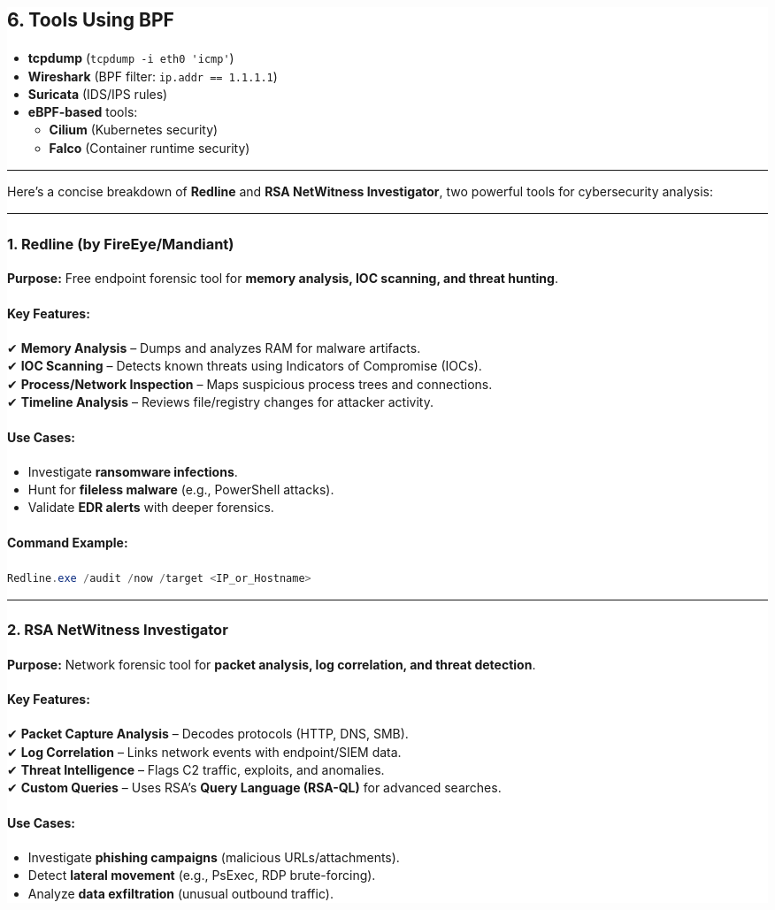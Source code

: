 
## **6. Tools Using BPF**  
- **tcpdump** (`tcpdump -i eth0 'icmp'`)  
- **Wireshark** (BPF filter: `ip.addr == 1.1.1.1`)  
- **Suricata** (IDS/IPS rules)  
- **eBPF-based** tools:  
  - **Cilium** (Kubernetes security)  
  - **Falco** (Container runtime security)  




---
Here’s a concise breakdown of **Redline** and **RSA NetWitness Investigator**, two powerful tools for cybersecurity analysis:

---

### **1. Redline (by FireEye/Mandiant)**  
**Purpose:** Free endpoint forensic tool for **memory analysis, IOC scanning, and threat hunting**.  

#### **Key Features:**  
✔ **Memory Analysis** – Dumps and analyzes RAM for malware artifacts.  
✔ **IOC Scanning** – Detects known threats using Indicators of Compromise (IOCs).  
✔ **Process/Network Inspection** – Maps suspicious process trees and connections.  
✔ **Timeline Analysis** – Reviews file/registry changes for attacker activity.  

#### **Use Cases:**  
- Investigate **ransomware infections**.  
- Hunt for **fileless malware** (e.g., PowerShell attacks).  
- Validate **EDR alerts** with deeper forensics.  

#### **Command Example:**  
```powershell
Redline.exe /audit /now /target <IP_or_Hostname>
```

---

### **2. RSA NetWitness Investigator**  
**Purpose:** Network forensic tool for **packet analysis, log correlation, and threat detection**.  

#### **Key Features:**  
✔ **Packet Capture Analysis** – Decodes protocols (HTTP, DNS, SMB).  
✔ **Log Correlation** – Links network events with endpoint/SIEM data.  
✔ **Threat Intelligence** – Flags C2 traffic, exploits, and anomalies.  
✔ **Custom Queries** – Uses RSA’s **Query Language (RSA-QL)** for advanced searches.  

#### **Use Cases:**  
- Investigate **phishing campaigns** (malicious URLs/attachments).  
- Detect **lateral movement** (e.g., PsExec, RDP brute-forcing).  
- Analyze **data exfiltration** (unusual outbound traffic).  

